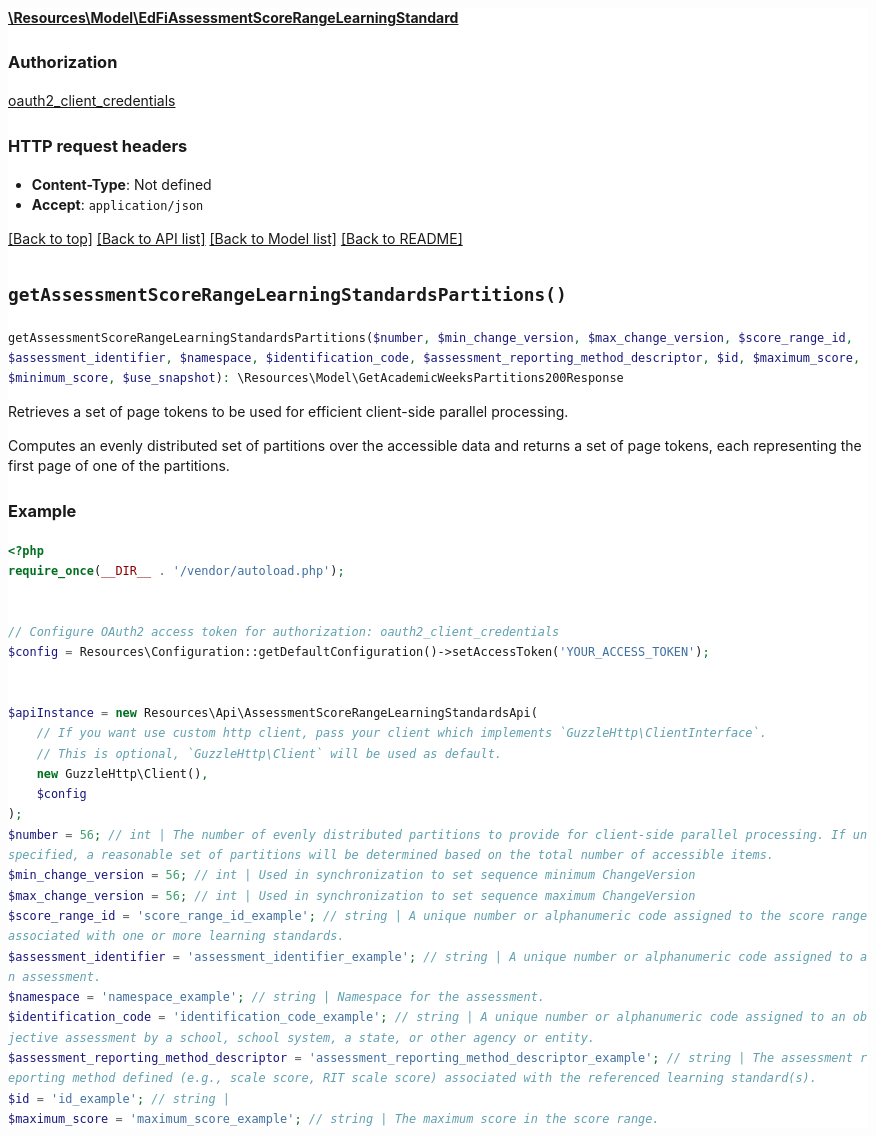 [**\Resources\Model\EdFiAssessmentScoreRangeLearningStandard**](../Model/EdFiAssessmentScoreRangeLearningStandard.md)

### Authorization

[oauth2_client_credentials](../../README.md#oauth2_client_credentials)

### HTTP request headers

- **Content-Type**: Not defined
- **Accept**: `application/json`

[[Back to top]](#) [[Back to API list]](../../README.md#endpoints)
[[Back to Model list]](../../README.md#models)
[[Back to README]](../../README.md)

## `getAssessmentScoreRangeLearningStandardsPartitions()`

```php
getAssessmentScoreRangeLearningStandardsPartitions($number, $min_change_version, $max_change_version, $score_range_id, $assessment_identifier, $namespace, $identification_code, $assessment_reporting_method_descriptor, $id, $maximum_score, $minimum_score, $use_snapshot): \Resources\Model\GetAcademicWeeksPartitions200Response
```

Retrieves a set of page tokens to be used for efficient client-side parallel processing.

Computes an evenly distributed set of partitions over the accessible data and returns a set of page tokens, each representing the first page of one of the partitions.

### Example

```php
<?php
require_once(__DIR__ . '/vendor/autoload.php');


// Configure OAuth2 access token for authorization: oauth2_client_credentials
$config = Resources\Configuration::getDefaultConfiguration()->setAccessToken('YOUR_ACCESS_TOKEN');


$apiInstance = new Resources\Api\AssessmentScoreRangeLearningStandardsApi(
    // If you want use custom http client, pass your client which implements `GuzzleHttp\ClientInterface`.
    // This is optional, `GuzzleHttp\Client` will be used as default.
    new GuzzleHttp\Client(),
    $config
);
$number = 56; // int | The number of evenly distributed partitions to provide for client-side parallel processing. If unspecified, a reasonable set of partitions will be determined based on the total number of accessible items.
$min_change_version = 56; // int | Used in synchronization to set sequence minimum ChangeVersion
$max_change_version = 56; // int | Used in synchronization to set sequence maximum ChangeVersion
$score_range_id = 'score_range_id_example'; // string | A unique number or alphanumeric code assigned to the score range associated with one or more learning standards.
$assessment_identifier = 'assessment_identifier_example'; // string | A unique number or alphanumeric code assigned to an assessment.
$namespace = 'namespace_example'; // string | Namespace for the assessment.
$identification_code = 'identification_code_example'; // string | A unique number or alphanumeric code assigned to an objective assessment by a school, school system, a state, or other agency or entity.
$assessment_reporting_method_descriptor = 'assessment_reporting_method_descriptor_example'; // string | The assessment reporting method defined (e.g., scale score, RIT scale score) associated with the referenced learning standard(s).
$id = 'id_example'; // string | 
$maximum_score = 'maximum_score_example'; // string | The maximum score in the score range.
```
